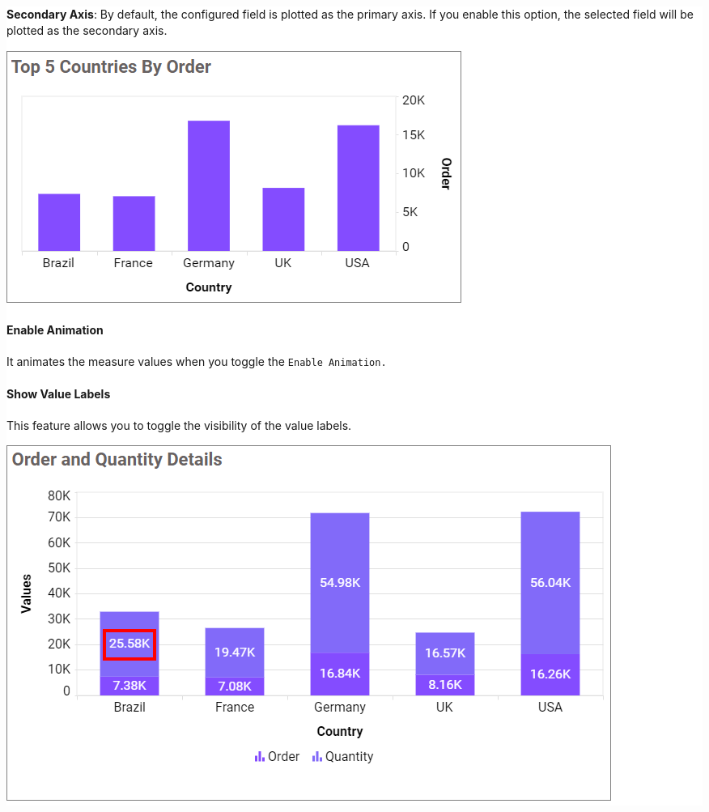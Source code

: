 **Secondary Axis**: By default, the configured field is plotted as the primary axis. If you enable this option, the selected field will be plotted as the secondary axis.

![Secondry axis in chart](/static/assets/visualizing-data/visualization-widgets/images/stacked-column-chart/secondary-axis.png)

#### Enable Animation

It animates the measure values when you toggle the `Enable Animation.`

#### Show Value Labels

This feature allows you to toggle the visibility of the value labels.

![Show Value Labels](/static/assets/visualizing-data/visualization-widgets/images/stacked-column-chart/show-value-label.png)
